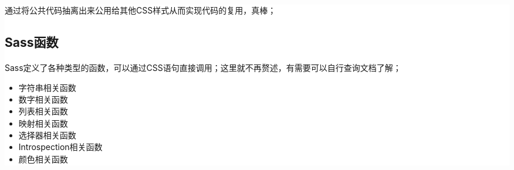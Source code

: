 通过将公共代码抽离出来公用给其他CSS样式从而实现代码的复用，真棒；

## Sass函数

Sass定义了各种类型的函数，可以通过CSS语句直接调用；这里就不再赘述，有需要可以自行查询文档了解；

- 字符串相关函数
- 数字相关函数
- 列表相关函数
- 映射相关函数
- 选择器相关函数
- Introspection相关函数
- 颜色相关函数
